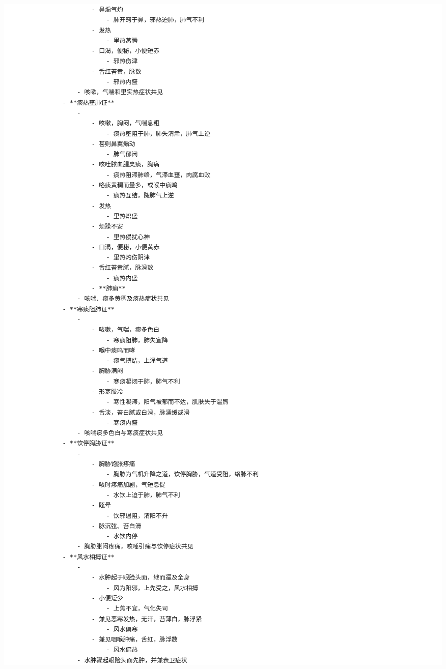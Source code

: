                             - 鼻煽气灼
                                - 肺开窍于鼻，邪热迫肺，肺气不利
                            - 发热
                                - 里热蒸腾
                            - 口渴，便秘，小便短赤
                                - 邪热伤津
                            - 舌红苔黄，脉数
                                - 邪热内盛
                        - 咳嗽，气喘和里实热症状共见
                    - **痰热壅肺证**
                        - 
                            - 咳嗽，胸闷，气喘息粗
                                - 痰热壅阻于肺，肺失清肃，肺气上逆
                            - 甚则鼻翼煽动
                                - 肺气郁闭
                            - 咳吐脓血腥臭痰，胸痛
                                - 痰热阻滞肺络，气滞血壅，肉腐血败
                            - 咯痰黄稠而量多，或喉中痰鸣
                                - 痰热互结，随肺气上逆
                            - 发热
                                - 里热炽盛
                            - 烦躁不安
                                - 里热侵扰心神
                            - 口渴，便秘，小便黄赤
                                - 里热灼伤阴津
                            - 舌红苔黄腻，脉滑数
                                - 痰热内盛
                            - **肺痈**
                        - 咳喘、痰多黄稠及痰热症状共见
                    - **寒痰阻肺证**
                        - 
                            - 咳嗽，气喘，痰多色白
                                - 寒痰阻肺，肺失宣降
                            - 喉中痰鸣而哮
                                - 痰气搏结，上涌气道
                            - 胸胁满闷
                                - 寒痰凝闭于肺，肺气不利
                            - 形寒肢冷
                                - 寒性凝滞，阳气被郁而不达，肌肤失于温煦
                            - 舌淡，苔白腻或白滑，脉濡缓或滑
                                - 寒痰内盛
                        - 咳喘痰多色白与寒痰症状共见
                    - **饮停胸胁证**
                        - 
                            - 胸胁饱胀疼痛
                                - 胸胁为气机升降之道，饮停胸胁，气道受阻，络脉不利
                            - 咳时疼痛加剧，气短息促
                                - 水饮上迫于肺，肺气不利
                            - 眩晕
                                - 饮邪遏阻，清阳不升
                            - 脉沉弦、苔白滑
                                - 水饮内停
                        - 胸胁胀闷疼痛，咳唾引痛与饮停症状共见
                    - **风水相搏证**
                        - 
                            - 水肿起于眼脸头面，继而遍及全身
                                - 风为阳邪，上先受之，风水相搏
                            - 小便短少
                                - 上焦不宜，气化失司
                            - 兼见恶寒发热，无汗，苔薄白，脉浮紧
                                - 风水偏寒
                            - 兼见咽喉肿痛，舌红，脉浮数
                                - 风水偏热
                        - 水肿骤起眼险头面先肿，并兼表卫症状